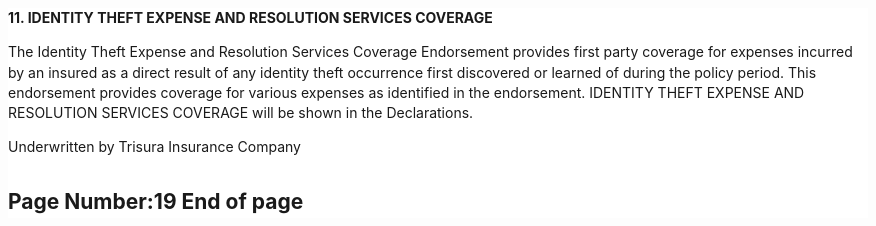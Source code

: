**11. IDENTITY THEFT EXPENSE AND RESOLUTION SERVICES COVERAGE**

The Identity Theft Expense and Resolution Services Coverage Endorsement provides first party coverage
for expenses incurred by an insured as a direct result of any identity theft occurrence first discovered or
learned of during the policy period. This endorsement provides coverage for various expenses as
identified in the endorsement.
IDENTITY THEFT EXPENSE AND RESOLUTION SERVICES COVERAGE will be shown in the
Declarations.

Underwritten by Trisura Insurance Company

**Page Number:19**
**End of page**
-----

